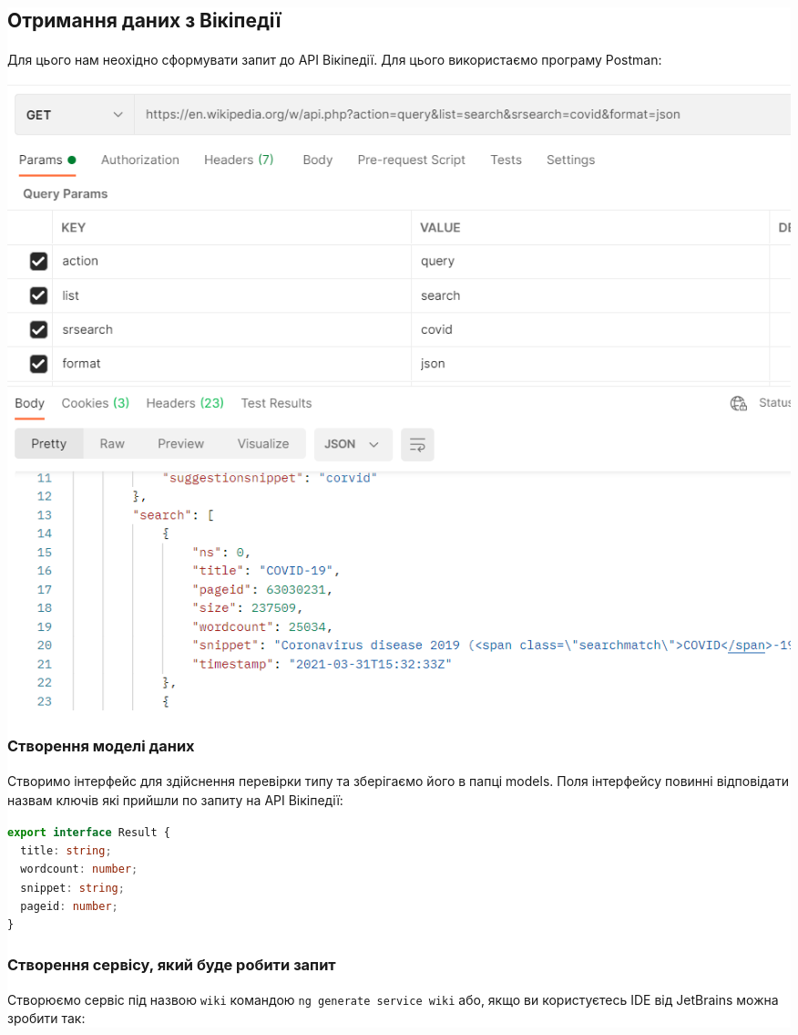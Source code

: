 ## Отримання даних з Вікіпедії
Для цього нам неохідно сформувати запит до API Вікіпедії. Для цього використаємо програму Postman:

![request](./images/request-response.png)
### Cтворення моделі даних
Створимо інтерфейс для здійснення перевірки типу та зберігаємо його в папці models. Поля інтерфейсу повинні відповідати назвам ключів які прийшли по запиту на API Вікіпедії:

```typescript
export interface Result {
  title: string;
  wordcount: number;
  snippet: string;
  pageid: number;
}
```
### Створення сервісу, який буде робити запит
Створюємо сервіс під назвою `wiki` командою `ng generate service wiki` або, якщо ви користуєтесь IDE від JetBrains можна зробити так:
